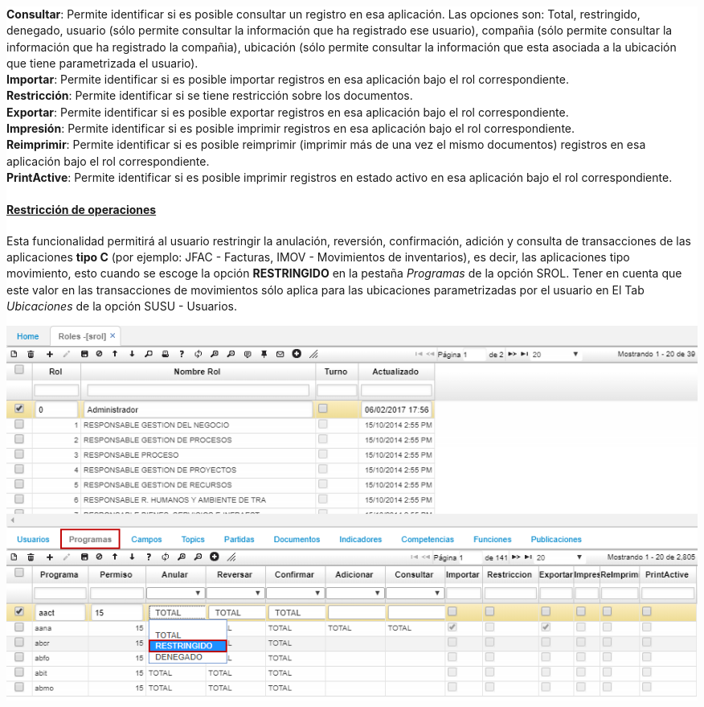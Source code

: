 **Consultar**: Permite identificar si es posible consultar un registro en esa aplicación. Las opciones son: Total, restringido, denegado, usuario (sólo permite consultar la información que ha registrado ese usuario), compañia (sólo permite consultar la información que ha registrado la compañia), ubicación (sólo permite consultar la información que esta asociada a la ubicación que tiene parametrizada el usuario).  
**Importar**: Permite identificar si es posible importar registros en esa aplicación bajo el rol correspondiente.  
**Restricción**: Permite identificar si se tiene restricción sobre los documentos.  
**Exportar**: Permite identificar si es posible exportar registros en esa aplicación bajo el rol correspondiente.  
**Impresión**: Permite identificar si es posible imprimir registros en esa aplicación bajo el rol correspondiente.  
**Reimprimir**: Permite identificar si es posible reimprimir (imprimir más de una vez el mismo documentos) registros en esa aplicación bajo el rol correspondiente.  
**PrintActive**: Permite identificar si es posible imprimir registros en estado activo en esa aplicación bajo el rol correspondiente.  

#### [Restricción de operaciones](http://docs.oasiscom.com/Operacion/system/sacceso/srol#restricción-de-operaciones)

Esta funcionalidad permitirá al usuario restringir la anulación, reversión, confirmación, adición y consulta de transacciones de las aplicaciones **tipo C** (por ejemplo: JFAC - Facturas, IMOV - Movimientos de inventarios), es decir, las aplicaciones tipo movimiento, esto cuando se escoge la opción **RESTRINGIDO** en la pestaña _Programas_ de la opción SROL. Tener en cuenta que este valor en las transacciones de movimientos sólo aplica para las ubicaciones parametrizadas por el usuario en El Tab _Ubicaciones_ de la opción SUSU - Usuarios.  

![](srol4.png)
